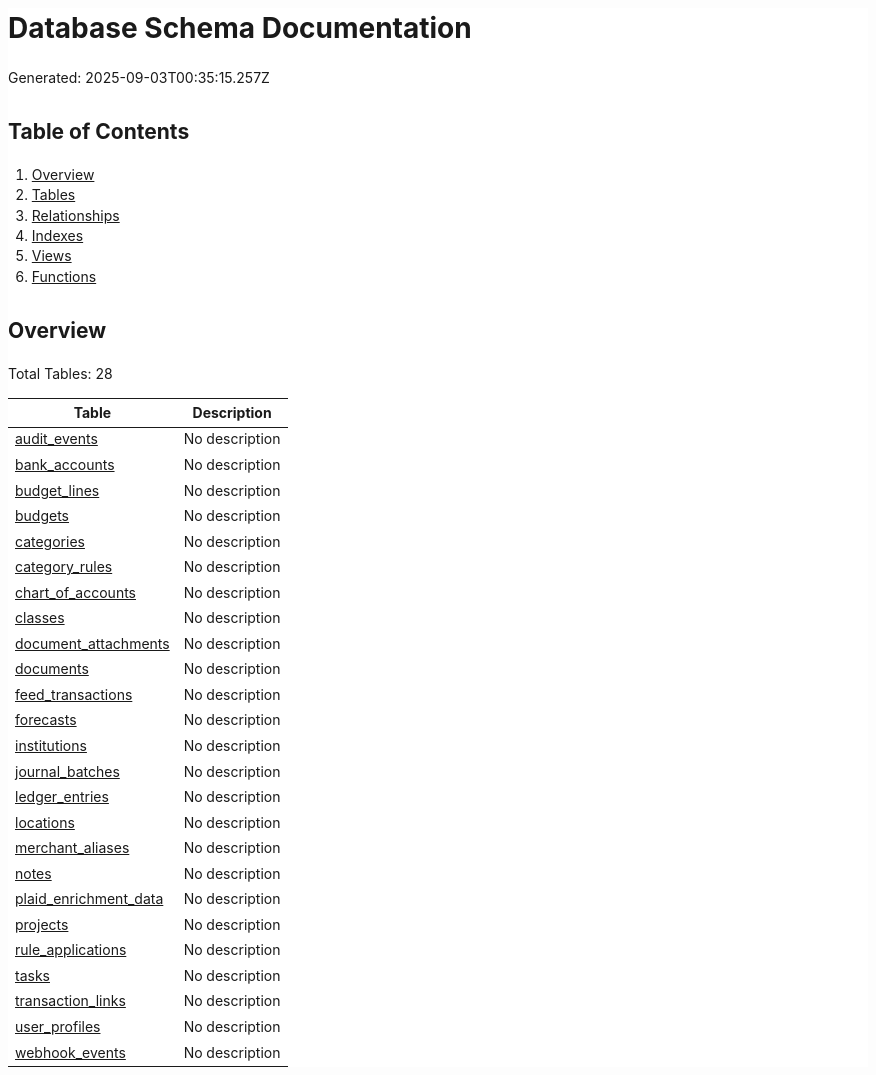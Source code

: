 # Database Schema Documentation

Generated: 2025-09-03T00:35:15.257Z

## Table of Contents

1. [Overview](#overview)
2. [Tables](#tables)
3. [Relationships](#relationships)
4. [Indexes](#indexes)
5. [Views](#views)
6. [Functions](#functions)

## Overview

Total Tables: 28

| Table | Description |
|-------|-------------|
| [audit_events](#audit_events) | No description |
| [bank_accounts](#bank_accounts) | No description |
| [budget_lines](#budget_lines) | No description |
| [budgets](#budgets) | No description |
| [categories](#categories) | No description |
| [category_rules](#category_rules) | No description |
| [chart_of_accounts](#chart_of_accounts) | No description |
| [classes](#classes) | No description |
| [document_attachments](#document_attachments) | No description |
| [documents](#documents) | No description |
| [feed_transactions](#feed_transactions) | No description |
| [forecasts](#forecasts) | No description |
| [institutions](#institutions) | No description |
| [journal_batches](#journal_batches) | No description |
| [ledger_entries](#ledger_entries) | No description |
| [locations](#locations) | No description |
| [merchant_aliases](#merchant_aliases) | No description |
| [notes](#notes) | No description |
| [plaid_enrichment_data](#plaid_enrichment_data) | No description |
| [projects](#projects) | No description |
| [rule_applications](#rule_applications) | No description |
| [tasks](#tasks) | No description |
| [transaction_links](#transaction_links) | No description |
| [user_profiles](#user_profiles) | No description |
| [webhook_events](#webhook_events) | No description |